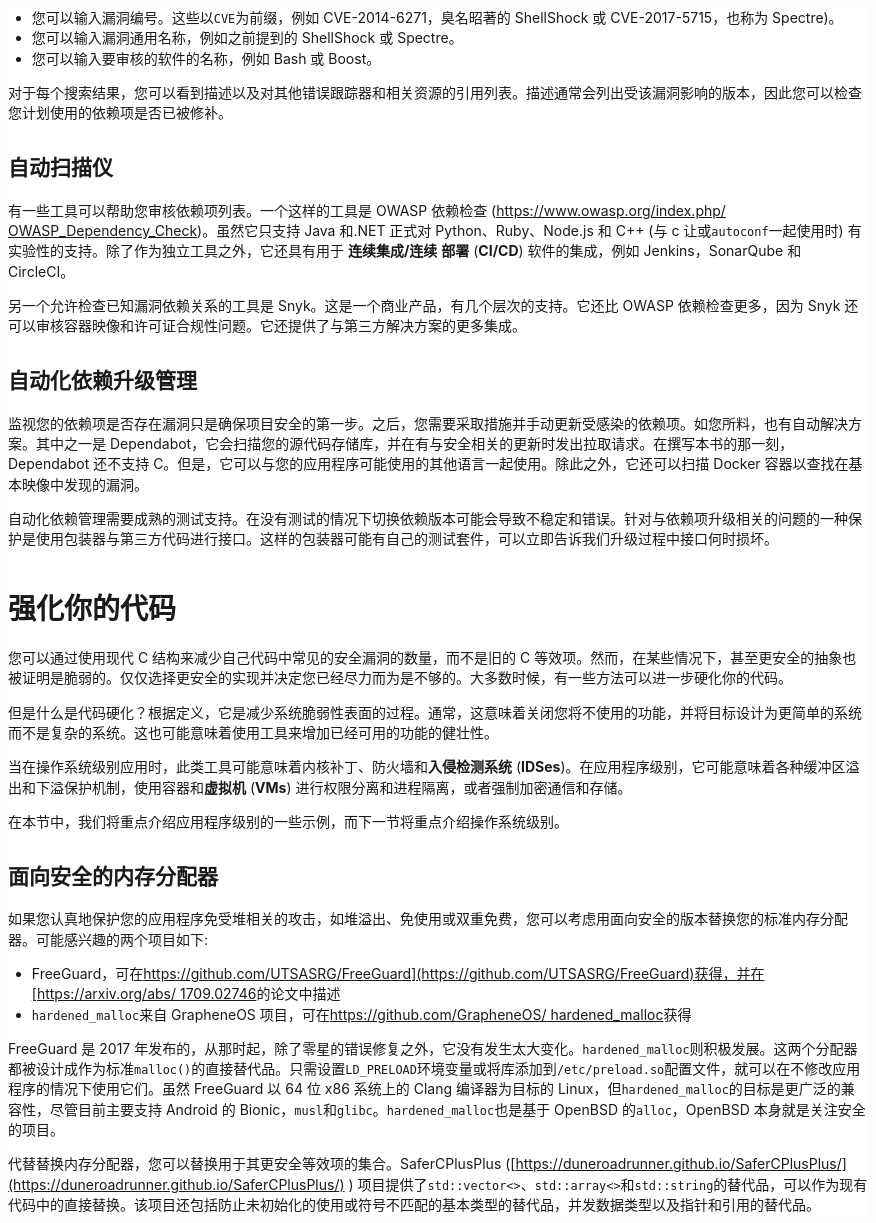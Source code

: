 *   您可以输入漏洞编号。这些以`CVE`为前缀，例如 CVE-2014-6271，臭名昭著的 ShellShock 或 CVE-2017-5715，也称为 Spectre)。
*   您可以输入漏洞通用名称，例如之前提到的 ShellShock 或 Spectre。
*   您可以输入要审核的软件的名称，例如 Bash 或 Boost。

对于每个搜索结果，您可以看到描述以及对其他错误跟踪器和相关资源的引用列表。描述通常会列出受该漏洞影响的版本，因此您可以检查您计划使用的依赖项是否已被修补。

## 自动扫描仪

有一些工具可以帮助您审核依赖项列表。一个这样的工具是 OWASP 依赖检查 ([https://www.owasp.org/index.php/ OWASP_Dependency_Check](https://www.owasp.org/index.php/OWASP_Dependency_Check))。虽然它只支持 Java 和.NET 正式对 Python、Ruby、Node.js 和 C++ (与 c 让或`autoconf`一起使用时) 有实验性的支持。除了作为独立工具之外，它还具有用于 **连续集成/连续** **部署** (**CI/CD**) 软件的集成，例如 Jenkins，SonarQube 和 CircleCI。

另一个允许检查已知漏洞依赖关系的工具是 Snyk。这是一个商业产品，有几个层次的支持。它还比 OWASP 依赖检查更多，因为 Snyk 还可以审核容器映像和许可证合规性问题。它还提供了与第三方解决方案的更多集成。

## 自动化依赖升级管理

监视您的依赖项是否存在漏洞只是确保项目安全的第一步。之后，您需要采取措施并手动更新受感染的依赖项。如您所料，也有自动解决方案。其中之一是 Dependabot，它会扫描您的源代码存储库，并在有与安全相关的更新时发出拉取请求。在撰写本书的那一刻，Dependabot 还不支持 C。但是，它可以与您的应用程序可能使用的其他语言一起使用。除此之外，它还可以扫描 Docker 容器以查找在基本映像中发现的漏洞。

自动化依赖管理需要成熟的测试支持。在没有测试的情况下切换依赖版本可能会导致不稳定和错误。针对与依赖项升级相关的问题的一种保护是使用包装器与第三方代码进行接口。这样的包装器可能有自己的测试套件，可以立即告诉我们升级过程中接口何时损坏。

# 强化你的代码

您可以通过使用现代 C 结构来减少自己代码中常见的安全漏洞的数量，而不是旧的 C 等效项。然而，在某些情况下，甚至更安全的抽象也被证明是脆弱的。仅仅选择更安全的实现并决定您已经尽力而为是不够的。大多数时候，有一些方法可以进一步硬化你的代码。

但是什么是代码硬化？根据定义，它是减少系统脆弱性表面的过程。通常，这意味着关闭您将不使用的功能，并将目标设计为更简单的系统而不是复杂的系统。这也可能意味着使用工具来增加已经可用的功能的健壮性。

当在操作系统级别应用时，此类工具可能意味着内核补丁、防火墙和**入侵检测系统** (**IDSes**)。在应用程序级别，它可能意味着各种缓冲区溢出和下溢保护机制，使用容器和**虚拟机** (**VMs**) 进行权限分离和进程隔离，或者强制加密通信和存储。

在本节中，我们将重点介绍应用程序级别的一些示例，而下一节将重点介绍操作系统级别。

## 面向安全的内存分配器

如果您认真地保护您的应用程序免受堆相关的攻击，如堆溢出、免使用或双重免费，您可以考虑用面向安全的版本替换您的标准内存分配器。可能感兴趣的两个项目如下:

*   FreeGuard，可在[https://github.com/UTSASRG/FreeGuard](https://github.com/UTSASRG/FreeGuard)获得，并在[https://arxiv.org/abs/ 1709.02746](https://arxiv.org/abs/1709.02746)的论文中描述
*   `hardened_malloc`来自 GrapheneOS 项目，可在[https://github.com/GrapheneOS/ hardened_malloc](https://github.com/GrapheneOS/hardened_malloc)获得

FreeGuard 是 2017 年发布的，从那时起，除了零星的错误修复之外，它没有发生太大变化。`hardened_malloc`则积极发展。这两个分配器都被设计成作为标准`malloc()`的直接替代品。只需设置`LD_PRELOAD`环境变量或将库添加到`/etc/preload.so`配置文件，就可以在不修改应用程序的情况下使用它们。虽然 FreeGuard 以 64 位 x86 系统上的 Clang 编译器为目标的 Linux，但`hardened_malloc`的目标是更广泛的兼容性，尽管目前主要支持 Android 的 Bionic，`musl`和`glibc`。`hardened_malloc`也是基于 OpenBSD 的`alloc`，OpenBSD 本身就是关注安全的项目。

代替替换内存分配器，您可以替换用于其更安全等效项的集合。SaferCPlusPlus ([https://duneroadrunner.github.io/SaferCPlusPlus/](https://duneroadrunner.github.io/SaferCPlusPlus/) ) 项目提供了`std::vector<>`、`std::array<>`和`std::string`的替代品，可以作为现有代码中的直接替换。该项目还包括防止未初始化的使用或符号不匹配的基本类型的替代品，并发数据类型以及指针和引用的替代品。
